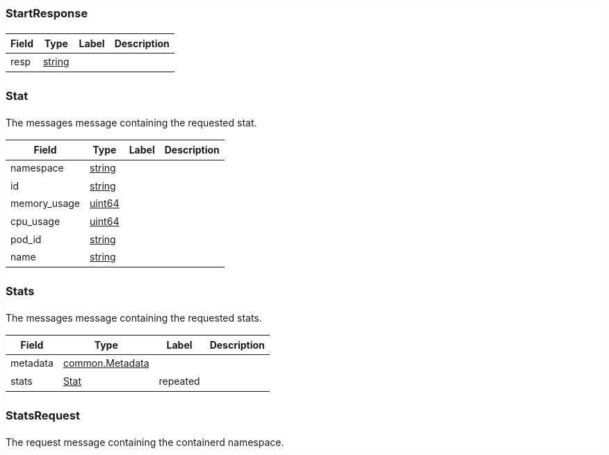 



<a name="machine.StartResponse"></a>

### StartResponse



| Field | Type | Label | Description |
| ----- | ---- | ----- | ----------- |
| resp | [string](#string) |  |  |






<a name="machine.Stat"></a>

### Stat
The messages message containing the requested stat.


| Field | Type | Label | Description |
| ----- | ---- | ----- | ----------- |
| namespace | [string](#string) |  |  |
| id | [string](#string) |  |  |
| memory_usage | [uint64](#uint64) |  |  |
| cpu_usage | [uint64](#uint64) |  |  |
| pod_id | [string](#string) |  |  |
| name | [string](#string) |  |  |






<a name="machine.Stats"></a>

### Stats
The messages message containing the requested stats.


| Field | Type | Label | Description |
| ----- | ---- | ----- | ----------- |
| metadata | [common.Metadata](#common.Metadata) |  |  |
| stats | [Stat](#machine.Stat) | repeated |  |






<a name="machine.StatsRequest"></a>

### StatsRequest
The request message containing the containerd namespace.

